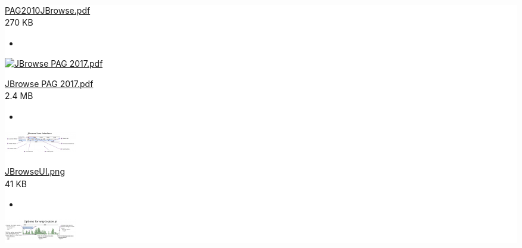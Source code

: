   

  

  

  [PAG2010JBrowse.pdf](File:PAG2010JBrowse.pdf "File:PAG2010JBrowse.pdf")  
  270 KB  

  

  

- 

  

  

  <a href="File:JBrowse_PAG_2017.pdf" class="image"><img
  src="../mediawiki/skins/common/images/icons/fileicon-pdf.png"
  width="120" height="120" alt="JBrowse PAG 2017.pdf" /></a>

  

  

  

  [JBrowse PAG
  2017.pdf](File:JBrowse_PAG_2017.pdf "File:JBrowse PAG 2017.pdf")  
  2.4 MB  

  

  

- 

  

  

  <a href="File:JBrowseUI.png" class="image"><img
  src="https://raw.githubusercontent.com/GMOD/gmod.github.io/main/mediawiki/images/thumb/a/a9/JBrowseUI.png/120px-JBrowseUI.png"
  width="120" height="39" alt="JBrowseUI.png" /></a>

  

  

  

  [JBrowseUI.png](File:JBrowseUI.png "File:JBrowseUI.png")  
  41 KB  

  

  

- 

  

  

  <a href="File:Wiggle-options.png" class="image"><img
  src="https://raw.githubusercontent.com/GMOD/gmod.github.io/main/mediawiki/images/thumb/2/26/Wiggle-options.png/120px-Wiggle-options.png"
  width="120" height="35" alt="Wiggle-options.png" /></a>
